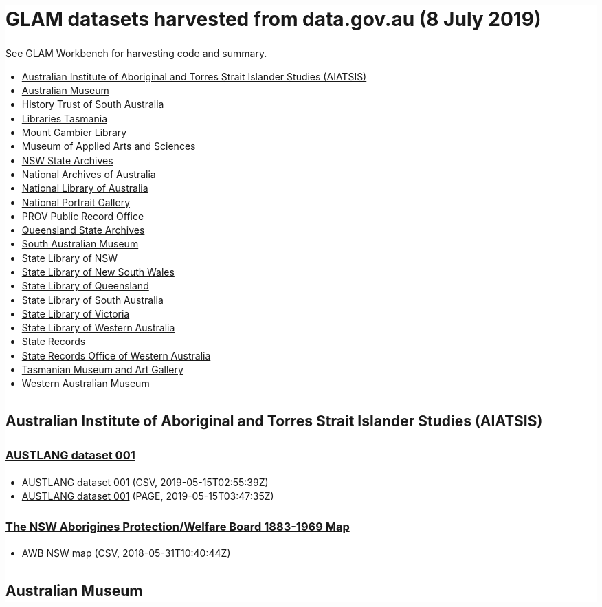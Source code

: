 # GLAM datasets harvested from data.gov.au (8 July 2019)

See [GLAM Workbench](https://glam-workbench.github.io/glam-data-portals/) for harvesting code and summary.

* [Australian Institute of Aboriginal and Torres Strait Islander Studies (AIATSIS)](#australian-institute-of-aboriginal-and-torres-strait-islander-studies-aiatsis)
* [Australian Museum](#australian-museum)
* [History Trust of South Australia](#history-trust-of-south-australia)
* [Libraries Tasmania](#libraries-tasmania)
* [Mount Gambier Library](#mount-gambier-library)
* [Museum of Applied Arts and Sciences](#museum-of-applied-arts-and-sciences)
* [NSW State Archives](#nsw-state-archives)
* [National Archives of Australia](#national-archives-of-australia)
* [National Library of Australia](#national-library-of-australia)
* [National Portrait Gallery](#national-portrait-gallery)
* [PROV Public Record Office](#prov-public-record-office)
* [Queensland State Archives](#queensland-state-archives)
* [South Australian Museum](#south-australian-museum)
* [State Library of NSW](#state-library-of-nsw)
* [State Library of New South Wales](#state-library-of-new-south-wales)
* [State Library of Queensland](#state-library-of-queensland)
* [State Library of South Australia](#state-library-of-south-australia)
* [State Library of Victoria](#state-library-of-victoria)
* [State Library of Western Australia](#state-library-of-western-australia)
* [State Records](#state-records)
* [State Records Office of Western Australia](#state-records-office-of-western-australia)
* [Tasmanian Museum and Art Gallery](#tasmanian-museum-and-art-gallery)
* [Western Australian Museum](#western-australian-museum)


## Australian Institute of Aboriginal and Torres Strait Islander Studies (AIATSIS)

### [AUSTLANG dataset 001](https://data.gov.au/data/dataset/70132e6f-259c-4e0f-9f95-4aed1101c053)
* [AUSTLANG dataset 001](https://data.gov.au/data/dataset/70132e6f-259c-4e0f-9f95-4aed1101c053/resource/e9a9ea06-d821-4b53-a05f-877409a1a19c/download/aiatsis_austlang_endpoint_001.csv) (CSV, 2019-05-15T02:55:39Z)
* [AUSTLANG dataset 001](https://collection.aiatsis.gov.au/datasets/austlang/001) (PAGE, 2019-05-15T03:47:35Z)

### [The NSW Aborigines Protection/Welfare Board 1883-1969 Map](https://data.gov.au/data/dataset/11cbf24a-a31a-488c-bc65-2811da2a8582)
* [AWB NSW map](https://data.gov.au/dataset/11cbf24a-a31a-488c-bc65-2811da2a8582/resource/30096cbe-e2a7-48ec-9761-c5564ece85bd/download/nsw-missions.csv) (CSV, 2018-05-31T10:40:44Z)

## Australian Museum
